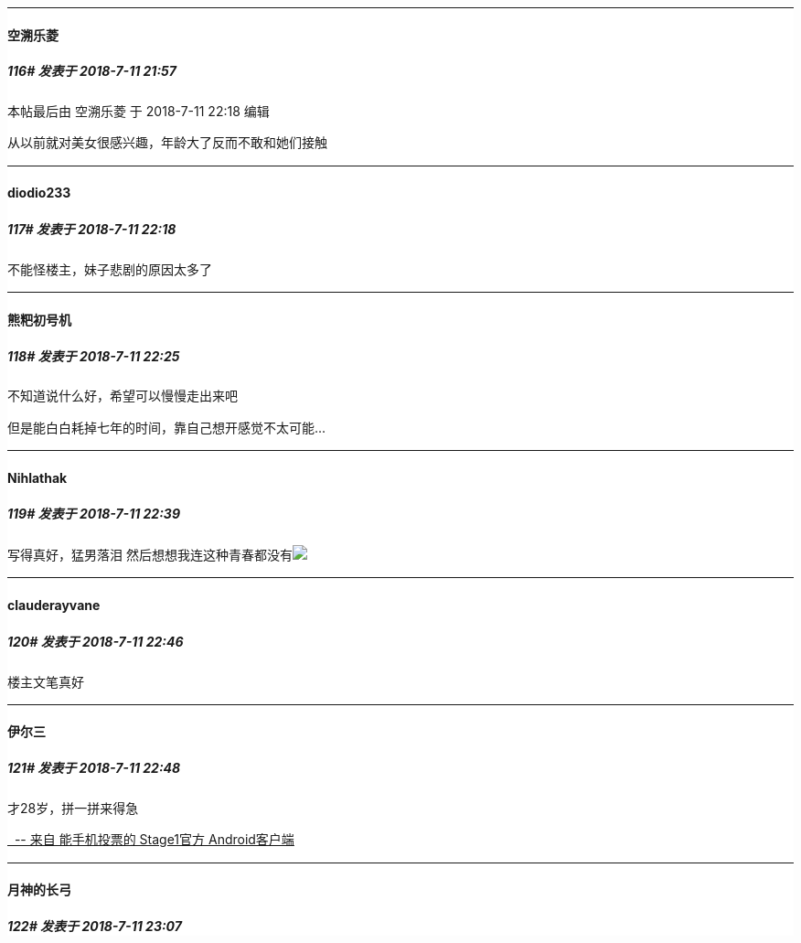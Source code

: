 *****

####  空溯乐菱  
##### 116#       发表于 2018-7-11 21:57

 本帖最后由 空溯乐菱 于 2018-7-11 22:18 编辑 

从以前就对美女很感兴趣，年龄大了反而不敢和她们接触

*****

####  diodio233  
##### 117#       发表于 2018-7-11 22:18

不能怪楼主，妹子悲剧的原因太多了

*****

####  熊粑初号机  
##### 118#       发表于 2018-7-11 22:25

不知道说什么好，希望可以慢慢走出来吧

但是能白白耗掉七年的时间，靠自己想开感觉不太可能...

*****

####  Nihlathak  
##### 119#       发表于 2018-7-11 22:39

写得真好，猛男落泪
然后想想我连这种青春都没有<img src="https://static.saraba1st.com/image/smiley/face2017/138.png" referrerpolicy="no-referrer">

*****

####  clauderayvane  
##### 120#       发表于 2018-7-11 22:46

楼主文笔真好


*****

####  伊尔三  
##### 121#       发表于 2018-7-11 22:48

才28岁，拼一拼来得急

[  -- 来自 能手机投票的 Stage1官方 Android客户端](https://www.coolapk.com/apk/140634)

*****

####  月神的长弓  
##### 122#       发表于 2018-7-11 23:07
